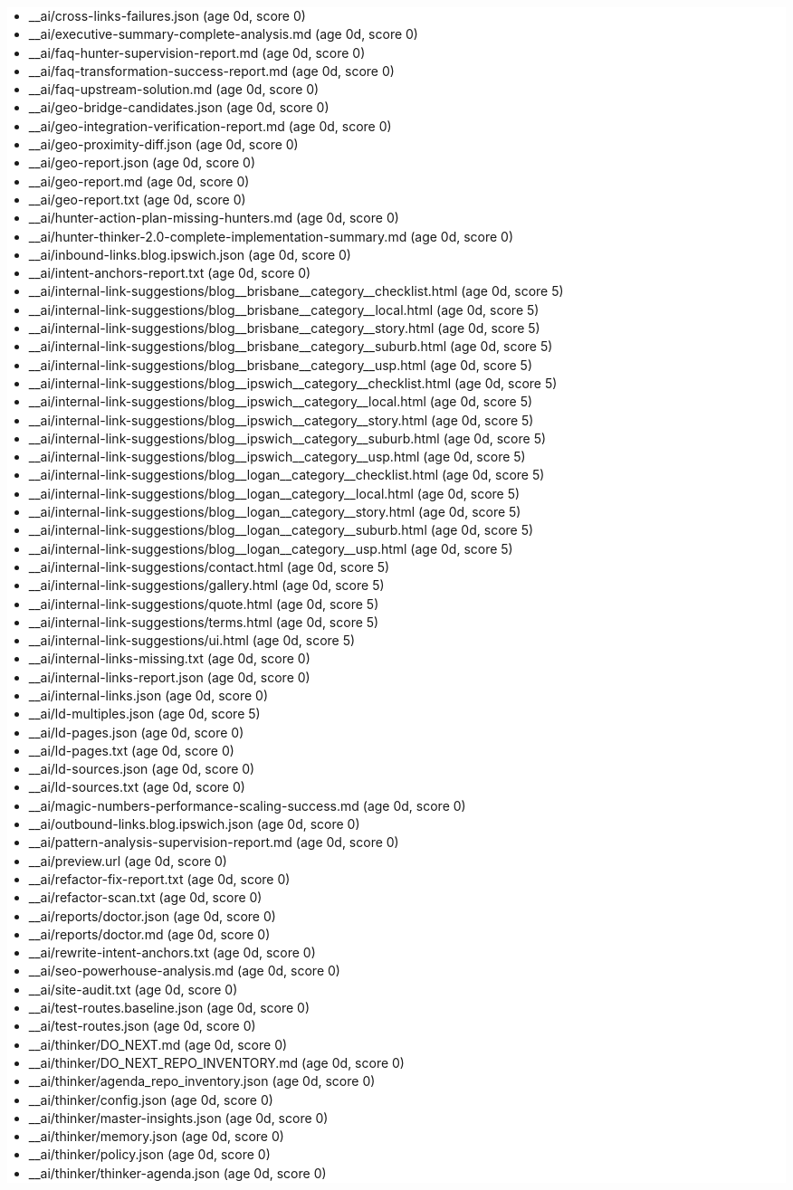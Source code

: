 - __ai/cross-links-failures.json (age 0d, score 0)
- __ai/executive-summary-complete-analysis.md (age 0d, score 0)
- __ai/faq-hunter-supervision-report.md (age 0d, score 0)
- __ai/faq-transformation-success-report.md (age 0d, score 0)
- __ai/faq-upstream-solution.md (age 0d, score 0)
- __ai/geo-bridge-candidates.json (age 0d, score 0)
- __ai/geo-integration-verification-report.md (age 0d, score 0)
- __ai/geo-proximity-diff.json (age 0d, score 0)
- __ai/geo-report.json (age 0d, score 0)
- __ai/geo-report.md (age 0d, score 0)
- __ai/geo-report.txt (age 0d, score 0)
- __ai/hunter-action-plan-missing-hunters.md (age 0d, score 0)
- __ai/hunter-thinker-2.0-complete-implementation-summary.md (age 0d, score 0)
- __ai/inbound-links.blog.ipswich.json (age 0d, score 0)
- __ai/intent-anchors-report.txt (age 0d, score 0)
- __ai/internal-link-suggestions/blog__brisbane__category__checklist.html (age 0d, score 5)
- __ai/internal-link-suggestions/blog__brisbane__category__local.html (age 0d, score 5)
- __ai/internal-link-suggestions/blog__brisbane__category__story.html (age 0d, score 5)
- __ai/internal-link-suggestions/blog__brisbane__category__suburb.html (age 0d, score 5)
- __ai/internal-link-suggestions/blog__brisbane__category__usp.html (age 0d, score 5)
- __ai/internal-link-suggestions/blog__ipswich__category__checklist.html (age 0d, score 5)
- __ai/internal-link-suggestions/blog__ipswich__category__local.html (age 0d, score 5)
- __ai/internal-link-suggestions/blog__ipswich__category__story.html (age 0d, score 5)
- __ai/internal-link-suggestions/blog__ipswich__category__suburb.html (age 0d, score 5)
- __ai/internal-link-suggestions/blog__ipswich__category__usp.html (age 0d, score 5)
- __ai/internal-link-suggestions/blog__logan__category__checklist.html (age 0d, score 5)
- __ai/internal-link-suggestions/blog__logan__category__local.html (age 0d, score 5)
- __ai/internal-link-suggestions/blog__logan__category__story.html (age 0d, score 5)
- __ai/internal-link-suggestions/blog__logan__category__suburb.html (age 0d, score 5)
- __ai/internal-link-suggestions/blog__logan__category__usp.html (age 0d, score 5)
- __ai/internal-link-suggestions/contact.html (age 0d, score 5)
- __ai/internal-link-suggestions/gallery.html (age 0d, score 5)
- __ai/internal-link-suggestions/quote.html (age 0d, score 5)
- __ai/internal-link-suggestions/terms.html (age 0d, score 5)
- __ai/internal-link-suggestions/ui.html (age 0d, score 5)
- __ai/internal-links-missing.txt (age 0d, score 0)
- __ai/internal-links-report.json (age 0d, score 0)
- __ai/internal-links.json (age 0d, score 0)
- __ai/ld-multiples.json (age 0d, score 5)
- __ai/ld-pages.json (age 0d, score 0)
- __ai/ld-pages.txt (age 0d, score 0)
- __ai/ld-sources.json (age 0d, score 0)
- __ai/ld-sources.txt (age 0d, score 0)
- __ai/magic-numbers-performance-scaling-success.md (age 0d, score 0)
- __ai/outbound-links.blog.ipswich.json (age 0d, score 0)
- __ai/pattern-analysis-supervision-report.md (age 0d, score 0)
- __ai/preview.url (age 0d, score 0)
- __ai/refactor-fix-report.txt (age 0d, score 0)
- __ai/refactor-scan.txt (age 0d, score 0)
- __ai/reports/doctor.json (age 0d, score 0)
- __ai/reports/doctor.md (age 0d, score 0)
- __ai/rewrite-intent-anchors.txt (age 0d, score 0)
- __ai/seo-powerhouse-analysis.md (age 0d, score 0)
- __ai/site-audit.txt (age 0d, score 0)
- __ai/test-routes.baseline.json (age 0d, score 0)
- __ai/test-routes.json (age 0d, score 0)
- __ai/thinker/DO_NEXT.md (age 0d, score 0)
- __ai/thinker/DO_NEXT_REPO_INVENTORY.md (age 0d, score 0)
- __ai/thinker/agenda_repo_inventory.json (age 0d, score 0)
- __ai/thinker/config.json (age 0d, score 0)
- __ai/thinker/master-insights.json (age 0d, score 0)
- __ai/thinker/memory.json (age 0d, score 0)
- __ai/thinker/policy.json (age 0d, score 0)
- __ai/thinker/thinker-agenda.json (age 0d, score 0)